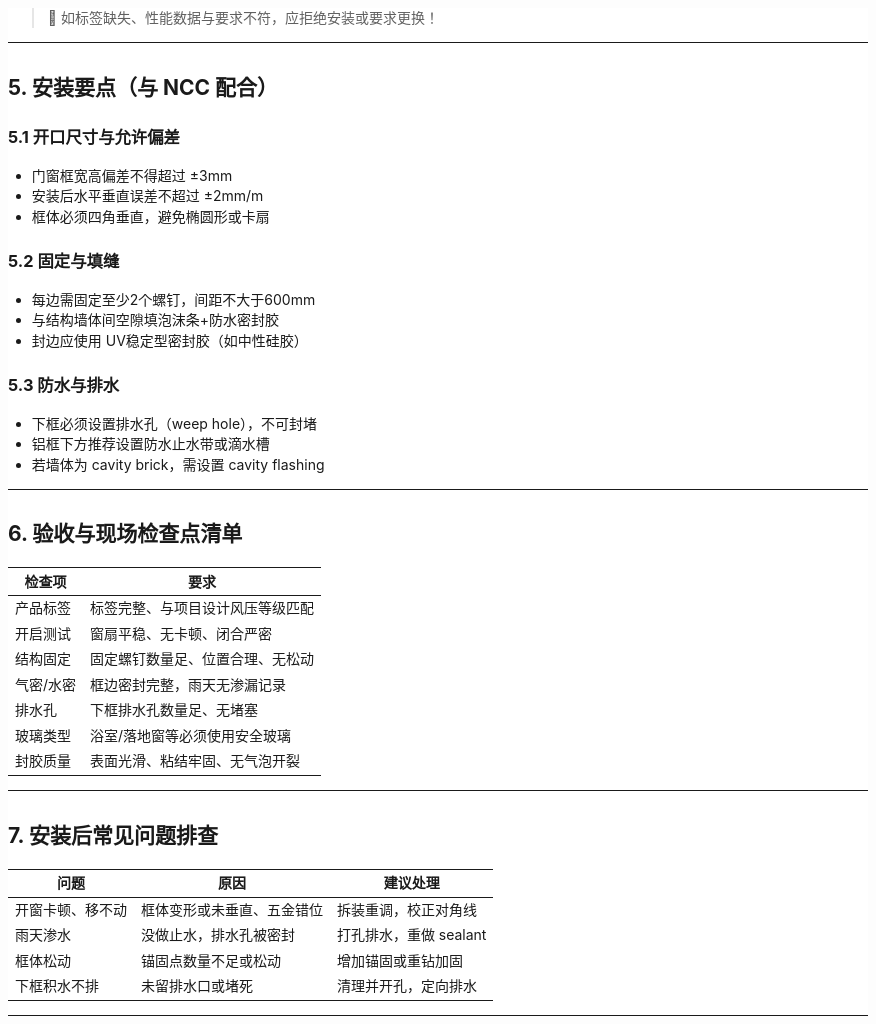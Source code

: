 > 🚨 如标签缺失、性能数据与要求不符，应拒绝安装或要求更换！

---

## 5. 安装要点（与 NCC 配合）

### 5.1 开口尺寸与允许偏差

- 门窗框宽高偏差不得超过 ±3mm
- 安装后水平垂直误差不超过 ±2mm/m
- 框体必须四角垂直，避免椭圆形或卡扇

### 5.2 固定与填缝

- 每边需固定至少2个螺钉，间距不大于600mm
- 与结构墙体间空隙填泡沫条+防水密封胶
- 封边应使用 UV稳定型密封胶（如中性硅胶）

### 5.3 防水与排水

- 下框必须设置排水孔（weep hole），不可封堵
- 铝框下方推荐设置防水止水带或滴水槽
- 若墙体为 cavity brick，需设置 cavity flashing

---

## 6. 验收与现场检查点清单

| 检查项 | 要求 |
|--------|------|
| 产品标签 | 标签完整、与项目设计风压等级匹配 |
| 开启测试 | 窗扇平稳、无卡顿、闭合严密 |
| 结构固定 | 固定螺钉数量足、位置合理、无松动 |
| 气密/水密 | 框边密封完整，雨天无渗漏记录 |
| 排水孔 | 下框排水孔数量足、无堵塞 |
| 玻璃类型 | 浴室/落地窗等必须使用安全玻璃 |
| 封胶质量 | 表面光滑、粘结牢固、无气泡开裂 |

---

## 7. 安装后常见问题排查

| 问题 | 原因 | 建议处理 |
|------|------|----------|
| 开窗卡顿、移不动 | 框体变形或未垂直、五金错位 | 拆装重调，校正对角线 |
| 雨天渗水 | 没做止水，排水孔被密封 | 打孔排水，重做 sealant |
| 框体松动 | 锚固点数量不足或松动 | 增加锚固或重钻加固 |
| 下框积水不排 | 未留排水口或堵死 | 清理并开孔，定向排水 |

---